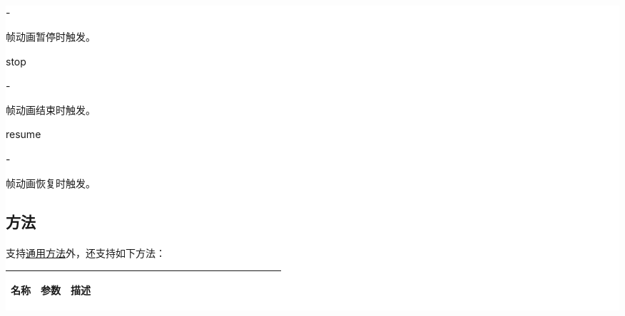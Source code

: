 <td class="cellrowborder" valign="top" width="29.552955295529554%" headers="mcps1.1.4.1.2 "><p id="zh-cn_topic_0000001173324625_p160214745113"><a name="zh-cn_topic_0000001173324625_p160214745113"></a><a name="zh-cn_topic_0000001173324625_p160214745113"></a>-</p>
</td>
<td class="cellrowborder" valign="top" width="45.5945594559456%" headers="mcps1.1.4.1.3 "><p id="zh-cn_topic_0000001173324625_p26027715112"><a name="zh-cn_topic_0000001173324625_p26027715112"></a><a name="zh-cn_topic_0000001173324625_p26027715112"></a>帧动画暂停时触发。</p>
</td>
</tr>
<tr id="zh-cn_topic_0000001173324625_row151519594509"><td class="cellrowborder" valign="top" width="24.852485248524854%" headers="mcps1.1.4.1.1 "><p id="zh-cn_topic_0000001173324625_p86027735118"><a name="zh-cn_topic_0000001173324625_p86027735118"></a><a name="zh-cn_topic_0000001173324625_p86027735118"></a>stop</p>
</td>
<td class="cellrowborder" valign="top" width="29.552955295529554%" headers="mcps1.1.4.1.2 "><p id="zh-cn_topic_0000001173324625_p196024715513"><a name="zh-cn_topic_0000001173324625_p196024715513"></a><a name="zh-cn_topic_0000001173324625_p196024715513"></a>-</p>
</td>
<td class="cellrowborder" valign="top" width="45.5945594559456%" headers="mcps1.1.4.1.3 "><p id="zh-cn_topic_0000001173324625_p760216735110"><a name="zh-cn_topic_0000001173324625_p760216735110"></a><a name="zh-cn_topic_0000001173324625_p760216735110"></a>帧动画结束时触发。</p>
</td>
</tr>
<tr id="zh-cn_topic_0000001173324625_row189025517507"><td class="cellrowborder" valign="top" width="24.852485248524854%" headers="mcps1.1.4.1.1 "><p id="zh-cn_topic_0000001173324625_p4602147175120"><a name="zh-cn_topic_0000001173324625_p4602147175120"></a><a name="zh-cn_topic_0000001173324625_p4602147175120"></a>resume</p>
</td>
<td class="cellrowborder" valign="top" width="29.552955295529554%" headers="mcps1.1.4.1.2 "><p id="zh-cn_topic_0000001173324625_p12602137155110"><a name="zh-cn_topic_0000001173324625_p12602137155110"></a><a name="zh-cn_topic_0000001173324625_p12602137155110"></a>-</p>
</td>
<td class="cellrowborder" valign="top" width="45.5945594559456%" headers="mcps1.1.4.1.3 "><p id="zh-cn_topic_0000001173324625_p160267105114"><a name="zh-cn_topic_0000001173324625_p160267105114"></a><a name="zh-cn_topic_0000001173324625_p160267105114"></a>帧动画恢复时触发。</p>
</td>
</tr>
</tbody>
</table>

## 方法<a name="zh-cn_topic_0000001173324625_section1428810433566"></a>

支持[通用方法](js-components-common-methods.md#ZH-CN_TOPIC_0000001209252157)外，还支持如下方法：

<a name="zh-cn_topic_0000001173324625_ta27ae6832ab647a880ab27801368ec17"></a>
<table><thead align="left"><tr id="zh-cn_topic_0000001173324625_r00746cc3f4244fd7bf405d1640b42842"><th class="cellrowborder" valign="top" width="10.89%" id="mcps1.1.4.1.1"><p id="zh-cn_topic_0000001173324625_a6853bf471a534d9185a46033e5301a3c"><a name="zh-cn_topic_0000001173324625_a6853bf471a534d9185a46033e5301a3c"></a><a name="zh-cn_topic_0000001173324625_a6853bf471a534d9185a46033e5301a3c"></a>名称</p>
</th>
<th class="cellrowborder" valign="top" width="10.9%" id="mcps1.1.4.1.2"><p id="zh-cn_topic_0000001173324625_a2f6b46265ccd412b8be977c934e2e06e"><a name="zh-cn_topic_0000001173324625_a2f6b46265ccd412b8be977c934e2e06e"></a><a name="zh-cn_topic_0000001173324625_a2f6b46265ccd412b8be977c934e2e06e"></a>参数</p>
</th>
<th class="cellrowborder" valign="top" width="78.21000000000001%" id="mcps1.1.4.1.3"><p id="zh-cn_topic_0000001173324625_ab97e815e4f734c4290f4f7cb608e45d4"><a name="zh-cn_topic_0000001173324625_ab97e815e4f734c4290f4f7cb608e45d4"></a><a name="zh-cn_topic_0000001173324625_ab97e815e4f734c4290f4f7cb608e45d4"></a>描述</p>
</th>
</tr>
</thead>